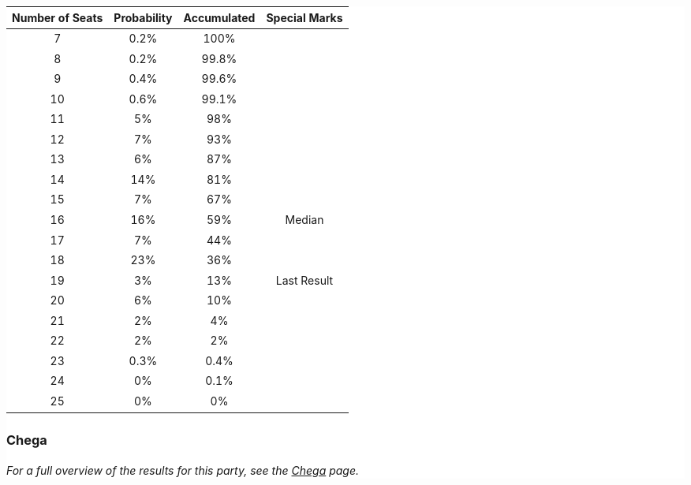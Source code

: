 | Number of Seats | Probability | Accumulated | Special Marks |
|:---------------:|:-----------:|:-----------:|:-------------:|
| 7 | 0.2% | 100% |  |
| 8 | 0.2% | 99.8% |  |
| 9 | 0.4% | 99.6% |  |
| 10 | 0.6% | 99.1% |  |
| 11 | 5% | 98% |  |
| 12 | 7% | 93% |  |
| 13 | 6% | 87% |  |
| 14 | 14% | 81% |  |
| 15 | 7% | 67% |  |
| 16 | 16% | 59% | Median |
| 17 | 7% | 44% |  |
| 18 | 23% | 36% |  |
| 19 | 3% | 13% | Last Result |
| 20 | 6% | 10% |  |
| 21 | 2% | 4% |  |
| 22 | 2% | 2% |  |
| 23 | 0.3% | 0.4% |  |
| 24 | 0% | 0.1% |  |
| 25 | 0% | 0% |  |

### Chega

*For a full overview of the results for this party, see the [Chega](party-chega.html) page.*
